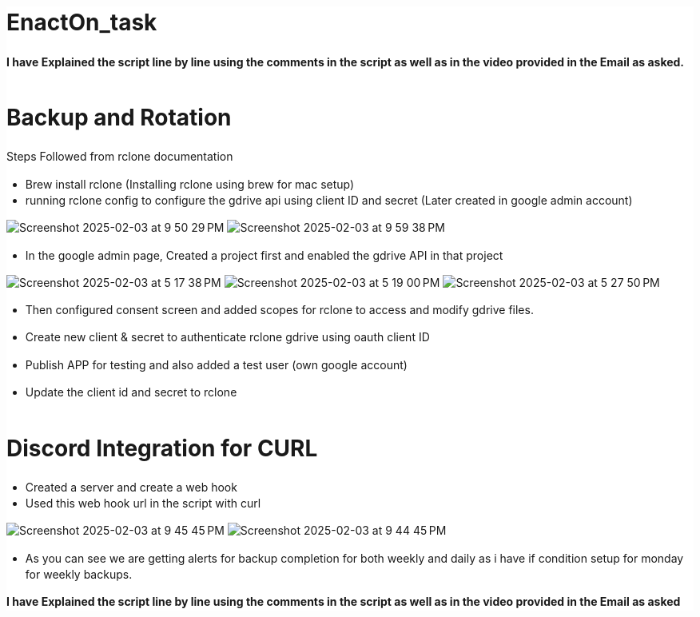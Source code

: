 # EnactOn_task

**I have Explained the script line by line using the comments in the script as well as in the video provided in the Email as asked.**

# Backup and Rotation
Steps Followed from rclone documentation

- Brew install rclone (Installing rclone using brew for mac setup)
- running rclone config to configure the gdrive api using client ID and secret (Later created in google admin account)

<img width="1582" alt="Screenshot 2025-02-03 at 9 50 29 PM" src="https://github.com/user-attachments/assets/bb1911cd-5662-4c95-ad4c-725d00229ed6" />

<img width="777" alt="Screenshot 2025-02-03 at 9 59 38 PM" src="https://github.com/user-attachments/assets/aa49fa11-d1bf-4c3f-a613-22a44421811f" />

  
- In the google admin page, Created a project first and enabled the gdrive API in that project

<img width="649" alt="Screenshot 2025-02-03 at 5 17 38 PM" src="https://github.com/user-attachments/assets/4844712e-6934-4f6b-ad91-829ee321b35c" />

<img width="1444" alt="Screenshot 2025-02-03 at 5 19 00 PM" src="https://github.com/user-attachments/assets/84c92b34-e098-4e6a-ac28-97185ba60330" />

<img width="1470" alt="Screenshot 2025-02-03 at 5 27 50 PM" src="https://github.com/user-attachments/assets/e1345024-dc6e-4f0b-8d98-b9b5b367a989" />

- Then configured consent screen and added scopes for rclone to access and modify gdrive files.
- Create new client & secret to authenticate rclone gdrive using oauth client ID

- Publish APP for testing and also added a test user (own google account)
- Update the client id and secret to rclone


# Discord Integration for CURL

- Created a server and create a web hook 
- Used this web hook url in the script with curl
  
<img width="1582" alt="Screenshot 2025-02-03 at 9 45 45 PM" src="https://github.com/user-attachments/assets/d4751f1a-b69c-4b9d-84a5-870582b066d1" />

<img width="1582" alt="Screenshot 2025-02-03 at 9 44 45 PM" src="https://github.com/user-attachments/assets/0e8fc796-8084-4e96-9de7-8266203bd123" />

- As you can see we are getting alerts for backup completion for both weekly and daily as i have if condition setup for monday for weekly backups.

**I have Explained the script line by line using the comments in the script as well as in the video provided in the Email as asked**
